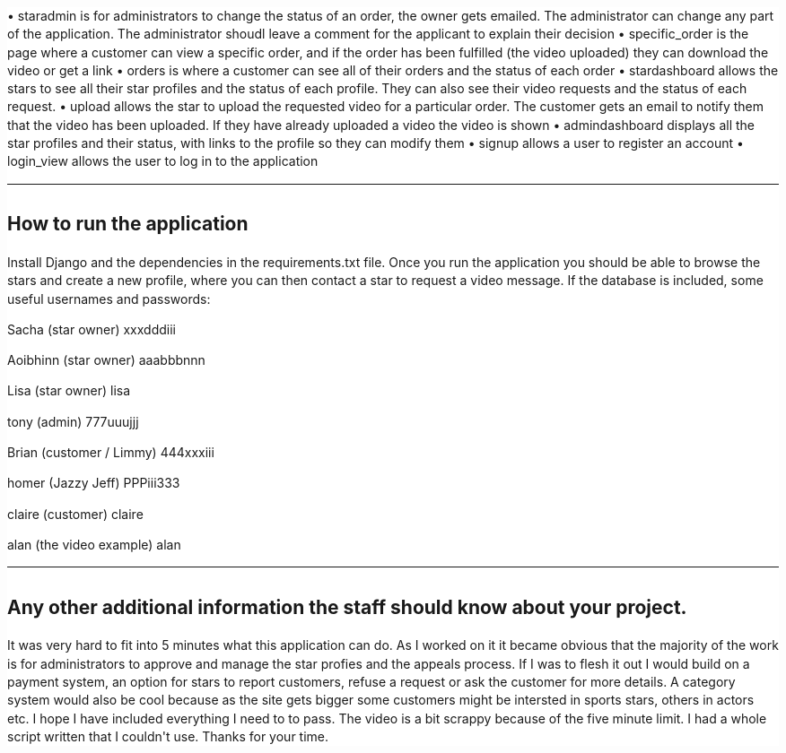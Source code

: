 • staradmin is for administrators to change the status of an order, the owner gets emailed. The administrator can change any part of the application. The administrator shoudl leave a comment for the applicant to explain their decision
• specific_order is the page where a customer can view a specific order, and if the order has been fulfilled (the video uploaded) they can download the video or get a link
• orders is where a customer can see all of their orders and the status of each order
• stardashboard allows the stars to see all their star profiles and the status of each profile. They can also see their video requests and the status of each request.
• upload allows the star to upload the requested video for a particular order. The customer gets an email to notify them that the video has been uploaded. If they have already uploaded a video the video is shown
• admindashboard displays all the star profiles and their status, with links to the profile so they can modify them
• signup allows a user to register an account
• login_view allows the user to log in to the application






--------------------------------------
How to run the application
--------------------------------------
Install Django and the dependencies in the requirements.txt file. Once you run the application you should be able to browse the stars and create a new profile, where you can then contact a star to request a video message.
If the database is included, some useful usernames and passwords:

Sacha (star owner)
xxxdddiii

Aoibhinn (star owner)
aaabbbnnn

Lisa (star owner)
lisa

tony (admin)
777uuujjj

Brian (customer / Limmy)
444xxxiii

homer (Jazzy Jeff)
PPPiii333

claire (customer)
claire

alan (the video example)
alan


--------------------------------------
Any other additional information the staff should know about your project.
--------------------------------------
It was very hard to fit into 5 minutes what this application can do. As I worked on it it became obvious that the majority of the work is for administrators to approve and manage the star profies and the appeals process. If I was to flesh it out I would build on a payment system, an option for stars to report customers, refuse a request or ask the customer for more details. A category system would also be cool because as the site gets bigger some customers might be intersted in sports stars, others in actors etc. I hope I have included everything I need to to pass. The video is a bit scrappy because of the five minute limit. I had a whole script written that I couldn't use. Thanks for your time.

